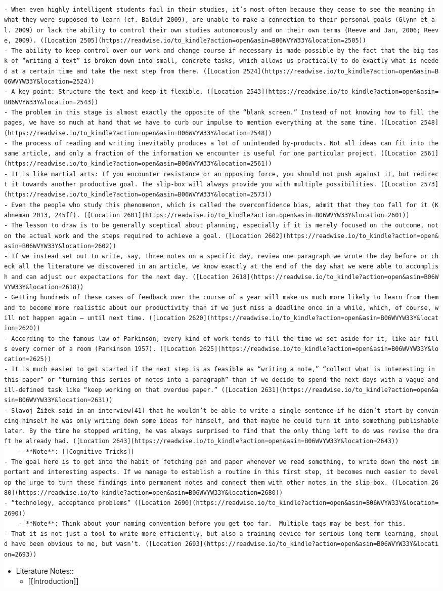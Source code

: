     - When even highly intelligent students fail in their studies, it’s most often because they cease to see the meaning in what they were supposed to learn (cf. Balduf 2009), are unable to make a connection to their personal goals (Glynn et al. 2009) or lack the ability to control their own studies autonomously and on their own terms (Reeve and Jan, 2006; Reeve, 2009). ([Location 2505](https://readwise.io/to_kindle?action=open&asin=B06WVYW33Y&location=2505))
    - The ability to keep control over our work and change course if necessary is made possible by the fact that the big task of “writing a text” is broken down into small, concrete tasks, which allows us practically to do exactly what is needed at a certain time and take the next step from there. ([Location 2524](https://readwise.io/to_kindle?action=open&asin=B06WVYW33Y&location=2524))
    - A key point: Structure the text and keep it flexible. ([Location 2543](https://readwise.io/to_kindle?action=open&asin=B06WVYW33Y&location=2543))
    - The problem in this stage is almost exactly the opposite of the “blank screen.” Instead of not knowing how to fill the pages, we have so much at hand that we have to curb our impulse to mention everything at the same time. ([Location 2548](https://readwise.io/to_kindle?action=open&asin=B06WVYW33Y&location=2548))
    - The process of reading and writing inevitably produces a lot of unintended by-products. Not all ideas can fit into the same article, and only a fraction of the information we encounter is useful for one particular project. ([Location 2561](https://readwise.io/to_kindle?action=open&asin=B06WVYW33Y&location=2561))
    - It is like martial arts: If you encounter resistance or an opposing force, you should not push against it, but redirect it towards another productive goal. The slip-box will always provide you with multiple possibilities. ([Location 2573](https://readwise.io/to_kindle?action=open&asin=B06WVYW33Y&location=2573))
    - Even the people who study this phenomenon, which is called the overconfidence bias, admit that they too fall for it (Kahneman 2013, 245ff). ([Location 2601](https://readwise.io/to_kindle?action=open&asin=B06WVYW33Y&location=2601))
    - The lesson to draw is to be generally sceptical about planning, especially if it is merely focused on the outcome, not on the actual work and the steps required to achieve a goal. ([Location 2602](https://readwise.io/to_kindle?action=open&asin=B06WVYW33Y&location=2602))
    - If we instead set out to write, say, three notes on a specific day, review one paragraph we wrote the day before or check all the literature we discovered in an article, we know exactly at the end of the day what we were able to accomplish and can adjust our expectations for the next day. ([Location 2618](https://readwise.io/to_kindle?action=open&asin=B06WVYW33Y&location=2618))
    - Getting hundreds of these cases of feedback over the course of a year will make us much more likely to learn from them and to become more realistic about our productivity than if we just miss a deadline once in a while, which, of course, will not happen again – until next time. ([Location 2620](https://readwise.io/to_kindle?action=open&asin=B06WVYW33Y&location=2620))
    - According to the famous law of Parkinson, every kind of work tends to fill the time we set aside for it, like air fills every corner of a room (Parkinson 1957). ([Location 2625](https://readwise.io/to_kindle?action=open&asin=B06WVYW33Y&location=2625))
    - It is much easier to get started if the next step is as feasible as “writing a note,” “collect what is interesting in this paper” or “turning this series of notes into a paragraph” than if we decide to spend the next days with a vague and ill-defined task like “keep working on that overdue paper.” ([Location 2631](https://readwise.io/to_kindle?action=open&asin=B06WVYW33Y&location=2631))
    - Slavoj Žižek said in an interview[41] that he wouldn’t be able to write a single sentence if he didn’t start by convincing himself he was only writing down some ideas for himself, and that maybe he could turn it into something publishable later. By the time he stopped writing, he was always surprised to find that the only thing left to do was revise the draft he already had. ([Location 2643](https://readwise.io/to_kindle?action=open&asin=B06WVYW33Y&location=2643))
        - **Note**: [[Cognitive Tricks]]
    - The goal here is to get into the habit of fetching pen and paper whenever we read something, to write down the most important and interesting aspects. If we manage to establish a routine in this first step, it becomes much easier to develop the urge to turn these findings into permanent notes and connect them with other notes in the slip-box. ([Location 2680](https://readwise.io/to_kindle?action=open&asin=B06WVYW33Y&location=2680))
    - “technology, acceptance problems” ([Location 2690](https://readwise.io/to_kindle?action=open&asin=B06WVYW33Y&location=2690))
        - **Note**: Think about your naming convention before you get too far.  Multiple tags may be best for this.
    - That it is not just a tool to write more efficiently, but also a training device for serious long-term learning, should have been obvious to me, but wasn’t. ([Location 2693](https://readwise.io/to_kindle?action=open&asin=B06WVYW33Y&location=2693))
- Literature Notes::
    - [[Introduction]]